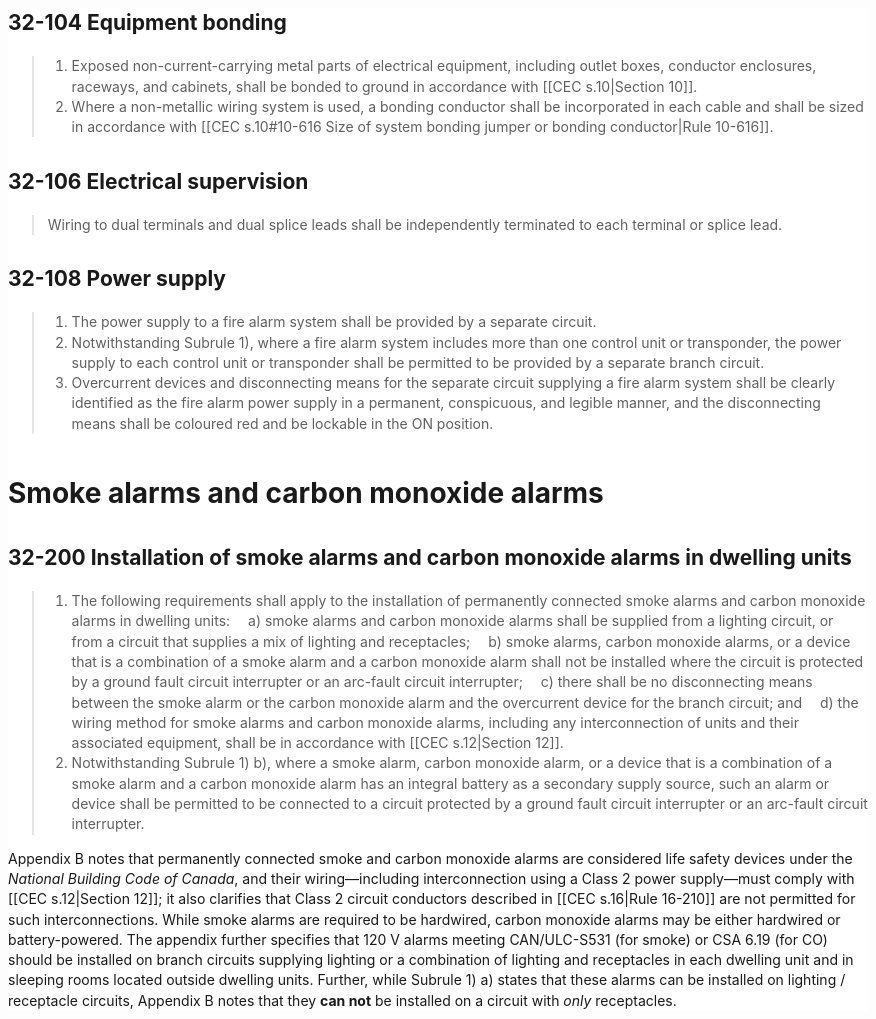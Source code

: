 ## 32-104 Equipment bonding
> 1) Exposed non-current-carrying metal parts of electrical equipment, including outlet boxes, conductor enclosures, raceways, and cabinets, shall be bonded to ground in accordance with [[CEC s.10|Section 10]].
> 2) Where a non-metallic wiring system is used, a bonding conductor shall be incorporated in each cable and shall be sized in accordance with [[CEC s.10#10-616 Size of system bonding jumper or bonding conductor|Rule 10-616]].
## 32-106 Electrical supervision
> Wiring to dual terminals and dual splice leads shall be independently terminated to each terminal or splice lead.
## 32-108 Power supply
> 1) The power supply to a fire alarm system shall be provided by a separate circuit.
> 2) Notwithstanding Subrule 1), where a fire alarm system includes more than one control unit or transponder, the power supply to each control unit or transponder shall be permitted to be provided by a separate branch circuit.
> 3) Overcurrent devices and disconnecting means for the separate circuit supplying a fire alarm system shall be clearly identified as the fire alarm power supply in a permanent, conspicuous, and legible manner, and the disconnecting means shall be coloured red and be lockable in the ON position.
# Smoke alarms and carbon monoxide alarms
## 32-200 Installation of smoke alarms and carbon monoxide alarms in dwelling units
> 1) The following requirements shall apply to the installation of permanently connected smoke alarms and carbon monoxide alarms in dwelling units: 
> 	<span>&emsp;</span>a) smoke alarms and carbon monoxide alarms shall be supplied from a lighting circuit, or from a circuit that supplies a mix of lighting and receptacles;
> 	<span>&emsp;</span>b) smoke alarms, carbon monoxide alarms, or a device that is a combination of a smoke alarm and a carbon monoxide alarm shall not be installed where the circuit is protected by a ground fault circuit interrupter or an arc-fault circuit interrupter;
> 	<span>&emsp;</span>c) there shall be no disconnecting means between the smoke alarm or the carbon monoxide alarm and the overcurrent device for the branch circuit; and
> 	<span>&emsp;</span>d) the wiring method for smoke alarms and carbon monoxide alarms, including any interconnection of units and their associated equipment, shall be in accordance with [[CEC s.12|Section 12]].
> 2) Notwithstanding Subrule 1) b), where a smoke alarm, carbon monoxide alarm, or a device that is a combination of a smoke alarm and a carbon monoxide alarm has an integral battery as a secondary supply source, such an alarm or device shall be permitted to be connected to a circuit protected by a ground fault circuit interrupter or an arc-fault circuit interrupter.

Appendix B notes that permanently connected smoke and carbon monoxide alarms are considered life safety devices under the *National Building Code of Canada*, and their wiring—including interconnection using a Class 2 power supply—must comply with [[CEC s.12|Section 12]]; it also clarifies that Class 2 circuit conductors described in [[CEC s.16|Rule 16-210]] are not permitted for such interconnections. While smoke alarms are required to be hardwired, carbon monoxide alarms may be either hardwired or battery-powered. The appendix further specifies that $120\ \mathrm{V}$ alarms meeting CAN/ULC-S531 (for smoke) or CSA 6.19 (for CO) should be installed on branch circuits supplying lighting or a combination of lighting and receptacles in each dwelling unit and in sleeping rooms located outside dwelling units. Further, while Subrule 1) a) states that these alarms can be installed on lighting / receptacle circuits, Appendix B notes that they **can not** be installed on a circuit with *only* receptacles.
